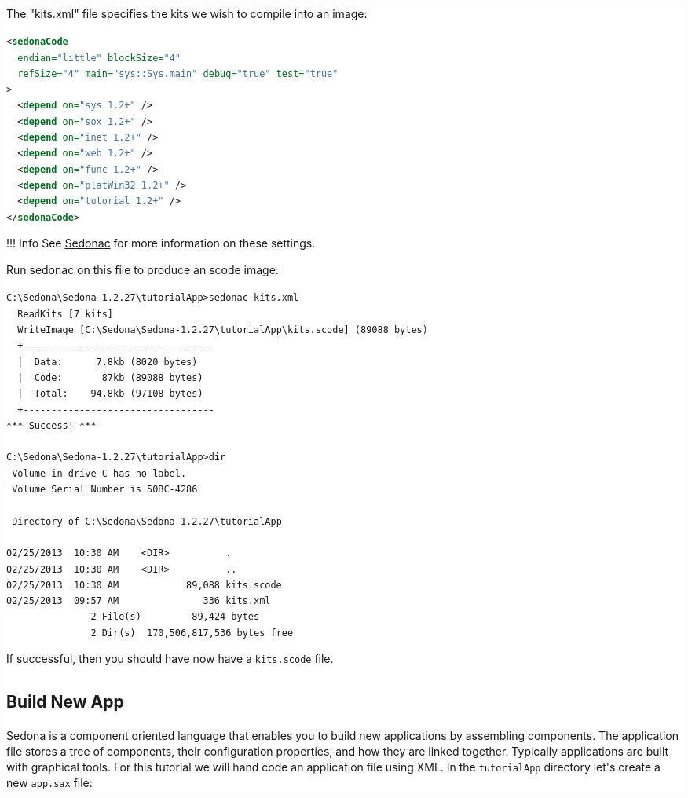 The "kits.xml" file specifies the kits we wish to compile into
an image:

```xml
<sedonaCode
  endian="little" blockSize="4"
  refSize="4" main="sys::Sys.main" debug="true" test="true"
>
  <depend on="sys 1.2+" />
  <depend on="sox 1.2+" />
  <depend on="inet 1.2+" />
  <depend on="web 1.2+" />
  <depend on="func 1.2+" />
  <depend on="platWin32 1.2+" />
  <depend on="tutorial 1.2+" />
</sedonaCode>
```

!!! Info
    See [Sedonac](/development/sedonac#compile-code) for more information on these settings.

Run sedonac on this file to produce an scode image:

```shell
C:\Sedona\Sedona-1.2.27\tutorialApp>sedonac kits.xml
  ReadKits [7 kits]
  WriteImage [C:\Sedona\Sedona-1.2.27\tutorialApp\kits.scode] (89088 bytes)
  +----------------------------------
  |  Data:      7.8kb (8020 bytes)
  |  Code:       87kb (89088 bytes)
  |  Total:    94.8kb (97108 bytes)
  +----------------------------------
*** Success! ***

C:\Sedona\Sedona-1.2.27\tutorialApp>dir
 Volume in drive C has no label.
 Volume Serial Number is 50BC-4286

 Directory of C:\Sedona\Sedona-1.2.27\tutorialApp

02/25/2013  10:30 AM    <DIR>          .
02/25/2013  10:30 AM    <DIR>          ..
02/25/2013  10:30 AM            89,088 kits.scode
02/25/2013  09:57 AM               336 kits.xml
               2 File(s)         89,424 bytes
               2 Dir(s)  170,506,817,536 bytes free
```
If successful, then you should have now have a `kits.scode` file.

## Build New App

Sedona is a component oriented language that enables you to
build new applications by assembling components.  The application
file stores a tree of components, their configuration properties,
and how they are linked together.  Typically applications are built
with graphical tools.  For this tutorial we will hand code an
application file using XML.  In the `tutorialApp` directory let's
create a new `app.sax` file:

